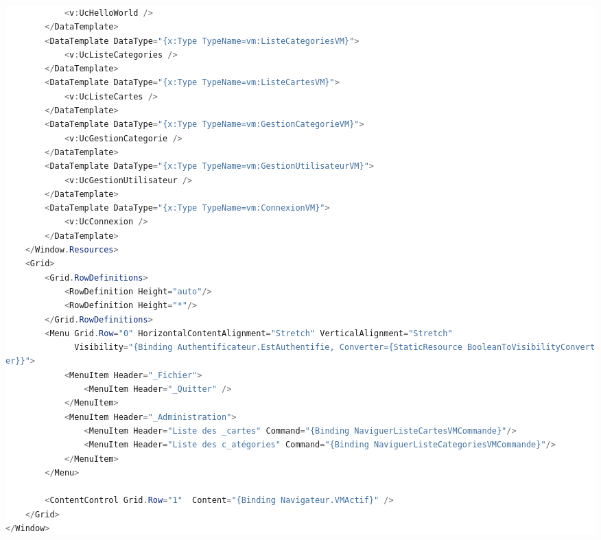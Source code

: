 ```csharp showLineNumbers
            <v:UcHelloWorld />
        </DataTemplate>
        <DataTemplate DataType="{x:Type TypeName=vm:ListeCategoriesVM}">
            <v:UcListeCategories />
        </DataTemplate>
        <DataTemplate DataType="{x:Type TypeName=vm:ListeCartesVM}">
            <v:UcListeCartes />
        </DataTemplate>
        <DataTemplate DataType="{x:Type TypeName=vm:GestionCategorieVM}">
            <v:UcGestionCategorie />
        </DataTemplate>
        <DataTemplate DataType="{x:Type TypeName=vm:GestionUtilisateurVM}">
            <v:UcGestionUtilisateur />
        </DataTemplate>
        <DataTemplate DataType="{x:Type TypeName=vm:ConnexionVM}">
            <v:UcConnexion />
        </DataTemplate>
    </Window.Resources>
    <Grid>
        <Grid.RowDefinitions>
            <RowDefinition Height="auto"/>
            <RowDefinition Height="*"/>
        </Grid.RowDefinitions>
        <Menu Grid.Row="0" HorizontalContentAlignment="Stretch" VerticalAlignment="Stretch"
              Visibility="{Binding Authentificateur.EstAuthentifie, Converter={StaticResource BooleanToVisibilityConverter}}">
            <MenuItem Header="_Fichier">
                <MenuItem Header="_Quitter" />
            </MenuItem>
            <MenuItem Header="_Administration">
                <MenuItem Header="Liste des _cartes" Command="{Binding NaviguerListeCartesVMCommande}"/>
                <MenuItem Header="Liste des c_atégories" Command="{Binding NaviguerListeCategoriesVMCommande}"/>
            </MenuItem>            
        </Menu>

        <ContentControl Grid.Row="1"  Content="{Binding Navigateur.VMActif}" />                
    </Grid>
</Window>
```

